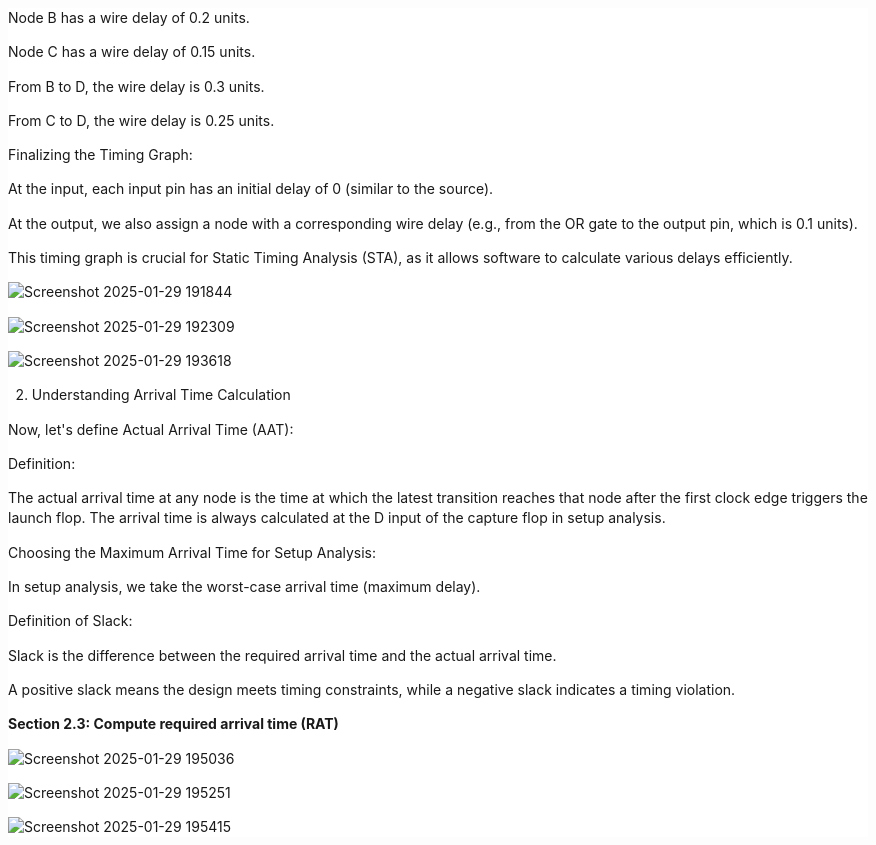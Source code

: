 Node B has a wire delay of 0.2 units.

Node C has a wire delay of 0.15 units.

From B to D, the wire delay is 0.3 units.

From C to D, the wire delay is 0.25 units.

Finalizing the Timing Graph:

At the input, each input pin has an initial delay of 0 (similar to the source).

At the output, we also assign a node with a corresponding wire delay (e.g., from the OR gate to the output pin, which is 0.1 units).

This timing graph is crucial for Static Timing Analysis (STA), as it allows software to calculate various delays efficiently.


![Screenshot 2025-01-29 191844](https://github.com/user-attachments/assets/d74a62c4-8aa6-4ad2-b8e0-10c7cca875bf)


![Screenshot 2025-01-29 192309](https://github.com/user-attachments/assets/5ae7650a-e27d-477c-94a3-a49f89543b04)


![Screenshot 2025-01-29 193618](https://github.com/user-attachments/assets/aa59f301-e181-4f77-8c05-ada8a8b4db65)

2. Understanding Arrival Time Calculation
   
Now, let's define Actual Arrival Time (AAT):

Definition:

The actual arrival time at any node is the time at which the latest transition reaches that node after the first clock edge triggers the launch flop.
The arrival time is always calculated at the D input of the capture flop in setup analysis.

Choosing the Maximum Arrival Time for Setup Analysis:

In setup analysis, we take the worst-case arrival time (maximum delay).

Definition of Slack:

Slack is the difference between the required arrival time and the actual arrival time.

A positive slack means the design meets timing constraints, while a negative slack indicates a timing violation.



**Section 2.3: Compute required arrival time (RAT)**


![Screenshot 2025-01-29 195036](https://github.com/user-attachments/assets/36602641-f150-4b1c-8fad-0fa4fe381c12)


![Screenshot 2025-01-29 195251](https://github.com/user-attachments/assets/8e8a5838-4644-4198-9b7c-754ba3ecff2c)


![Screenshot 2025-01-29 195415](https://github.com/user-attachments/assets/6ec95221-62fc-4b8a-a7e1-bcecd1637fc5)

